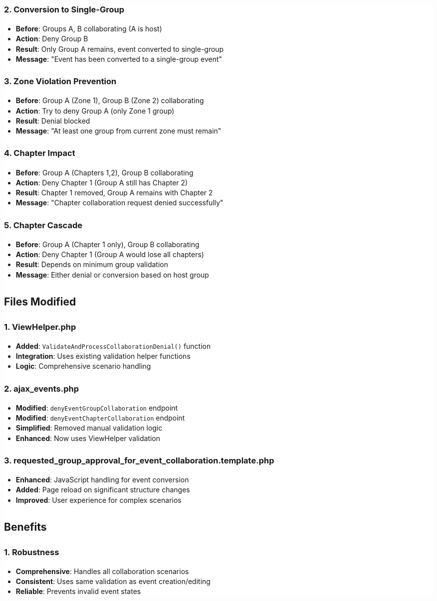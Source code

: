 ### 2. Conversion to Single-Group
- **Before**: Groups A, B collaborating (A is host)
- **Action**: Deny Group B  
- **Result**: Only Group A remains, event converted to single-group
- **Message**: "Event has been converted to a single-group event"

### 3. Zone Violation Prevention
- **Before**: Group A (Zone 1), Group B (Zone 2) collaborating
- **Action**: Try to deny Group A (only Zone 1 group)
- **Result**: Denial blocked
- **Message**: "At least one group from current zone must remain"

### 4. Chapter Impact
- **Before**: Group A (Chapters 1,2), Group B collaborating
- **Action**: Deny Chapter 1 (Group A still has Chapter 2)
- **Result**: Chapter 1 removed, Group A remains with Chapter 2
- **Message**: "Chapter collaboration request denied successfully"

### 5. Chapter Cascade
- **Before**: Group A (Chapter 1 only), Group B collaborating  
- **Action**: Deny Chapter 1 (Group A would lose all chapters)
- **Result**: Depends on minimum group validation
- **Message**: Either denial or conversion based on host group

## Files Modified

### 1. ViewHelper.php
- **Added**: `ValidateAndProcessCollaborationDenial()` function
- **Integration**: Uses existing validation helper functions
- **Logic**: Comprehensive scenario handling

### 2. ajax_events.php  
- **Modified**: `denyEventGroupCollaboration` endpoint
- **Modified**: `denyEventChapterCollaboration` endpoint
- **Simplified**: Removed manual validation logic
- **Enhanced**: Now uses ViewHelper validation

### 3. requested_group_approval_for_event_collaboration.template.php
- **Enhanced**: JavaScript handling for event conversion
- **Added**: Page reload on significant structure changes
- **Improved**: User experience for complex scenarios

## Benefits

### 1. Robustness
- **Comprehensive**: Handles all collaboration scenarios
- **Consistent**: Uses same validation as event creation/editing
- **Reliable**: Prevents invalid event states
